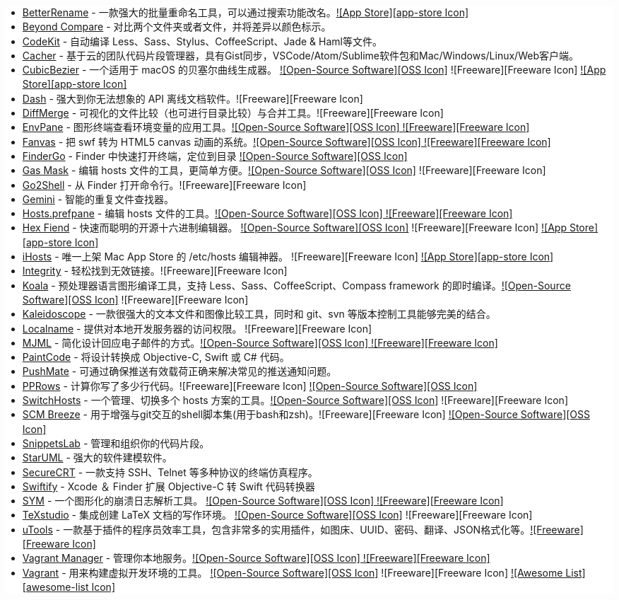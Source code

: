 * [BetterRename](http://www.publicspace.net/BetterRename/) - 一款强大的批量重命名工具，可以通过搜索功能改名。[![App Store][app-store Icon]](https://apps.apple.com/cn/app/better-rename-11/id1501308038)
* [Beyond Compare](http://www.scootersoftware.com/download.php) - 对比两个文件夹或者文件，并将差异以颜色标示。
* [CodeKit](https://codekitapp.com/) - 自动编译 Less、Sass、Stylus、CoffeeScript、Jade & Haml等文件。
* [Cacher](https://www.cacher.io/) - 基于云的团队代码片段管理器，具有Gist同步，VSCode/Atom/Sublime软件包和Mac/Windows/Linux/Web客户端。
* [CubicBezier](https://github.com/isaced/CubicBezier) - 一个适用于 macOS 的贝塞尔曲线生成器。 [![Open-Source Software][OSS Icon]](https://github.com/isaced/CubicBezier) ![Freeware][Freeware Icon] [![App Store][app-store Icon]](https://itunes.apple.com/us/app/cubicbezier/id1228492117?mt=12)
* [Dash](https://kapeli.com/dash) - 强大到你无法想象的 API 离线文档软件。![Freeware][Freeware Icon]
* [DiffMerge](http://sourcegear.com/diffmerge/) - 可视化的文件比较（也可进行目录比较）与合并工具。![Freeware][Freeware Icon]
* [EnvPane](https://github.com/hschmidt/EnvPane) - 图形终端查看环境变量的应用工具。[![Open-Source Software][OSS Icon] ![Freeware][Freeware Icon]](https://github.com/hschmidt/EnvPane)
* [Fanvas](https://github.com/TencentOpen/Fanvas) - 把 swf 转为 HTML5 canvas 动画的系统。[![Open-Source Software][OSS Icon] ![Freeware][Freeware Icon]](https://github.com/oklai/koala/)
* [FinderGo](https://github.com/onmyway133/FinderGo) - Finder 中快速打开终端，定位到目录 [![Open-Source Software][OSS Icon]](https://github.com/onmyway133/FinderGo)
* [Gas Mask](https://github.com/2ndalpha/gasmask) - 编辑 hosts 文件的工具，更简单方便。[![Open-Source Software][OSS Icon]](https://github.com/2ndalpha/gasmask) ![Freeware][Freeware Icon]
* [Go2Shell](http://zipzapmac.com/Go2Shell) - 从 Finder 打开命令行。![Freeware][Freeware Icon]
* [Gemini](https://macpaw.com/gemini) - 智能的重复文件查找器。
* [Hosts.prefpane](https://github.com/specialunderwear/Hosts.prefpane) - 编辑 hosts 文件的工具。[![Open-Source Software][OSS Icon] ![Freeware][Freeware Icon]](https://github.com/specialunderwear/Hosts.prefpane)
* [Hex Fiend](https://ridiculousfish.com/hexfiend/) - 快速而聪明的开源十六进制编辑器。 [![Open-Source Software][OSS Icon]](https://github.com/ridiculousfish/HexFiend/) ![Freeware][Freeware Icon] [![App Store][app-store Icon]](https://itunes.apple.com/cn/app/hex-fiend/id1342896380)
* [iHosts](https://en.toolinbox.net/iHosts/) - 唯一上架 Mac App Store 的 /etc/hosts 编辑神器。 ![Freeware][Freeware Icon] [![App Store][app-store Icon]](https://itunes.apple.com/cn/app/ihosts-%E7%BC%96%E8%BE%91%E7%A5%9E%E5%99%A8/id1102004240)
* [Integrity](http://peacockmedia.software/mac/integrity/free.html) - 轻松找到无效链接。![Freeware][Freeware Icon]
* [Koala](http://koala-app.com) - 预处理器语言图形编译工具，支持 Less、Sass、CoffeeScript、Compass framework 的即时编译。[![Open-Source Software][OSS Icon]](https://github.com/oklai/koala/) ![Freeware][Freeware Icon]
* [Kaleidoscope](http://www.kaleidoscopeapp.com/) - 一款很强大的文本文件和图像比较工具，同时和 git、svn 等版本控制工具能够完美的结合。
* [Localname](http://localname.io/) - 提供对本地开发服务器的访问权限。 ![Freeware][Freeware Icon]
* [MJML](https://mjmlio.github.io/mjml-app/) - 简化设计回应电子邮件的方式。[![Open-Source Software][OSS Icon] ![Freeware][Freeware Icon]](https://github.com/mjmlio/mjml)
* [PaintCode](https://www.paintcodeapp.com/) - 将设计转换成 Objective-C, Swift 或 C# 代码。
* [PushMate](https://pushmate.app) - 可通过确保推送有效载荷正确来解决常见的推送通知问题。
* [PPRows](https://github.com/jkpang/PPRows) - 计算你写了多少行代码。![Freeware][Freeware Icon] [![Open-Source Software][OSS Icon]](https://github.com/jkpang/PPRows)
* [SwitchHosts](https://oldj.github.io/SwitchHosts/) - 一个管理、切换多个 hosts 方案的工具。[![Open-Source Software][OSS Icon]](https://github.com/oldj/SwitchHosts) ![Freeware][Freeware Icon]
* [SCM Breeze](https://github.com/scmbreeze/scm_breeze) - 用于增强与git交互的shell脚本集(用于bash和zsh)。![Freeware][Freeware Icon] [![Open-Source Software][OSS Icon]](https://github.com/scmbreeze/scm_breeze)
* [SnippetsLab](https://www.renfei.org/snippets-lab/) - 管理和组织你的代码片段。
* [StarUML](http://staruml.io) - 强大的软件建模软件。
* [SecureCRT](https://www.vandyke.com/products/securecrt/) - 一款支持 SSH、Telnet 等多种协议的终端仿真程序。
* [Swiftify](https://objectivec2swift.com/#/xcode-extension/) - Xcode ＆ Finder 扩展 Objective-C 转 Swift 代码转换器
* [SYM](https://github.com/zqqf16/SYM) - 一个图形化的崩溃日志解析工具。 [![Open-Source Software][OSS Icon] ![Freeware][Freeware Icon]](https://github.com/zqqf16/SYM)
* [TeXstudio](http://www.texstudio.org) - 集成创建 LaTeX 文档的写作环境。 [![Open-Source Software][OSS Icon]](https://sourceforge.net/projects/texstudio/) ![Freeware][Freeware Icon]
* [uTools](https://u.tools/) - 一款基于插件的程序员效率工具，包含非常多的实用插件，如图床、UUID、密码、翻译、JSON格式化等。[![Freeware][Freeware Icon]](https://u.tools/)
* [Vagrant Manager](http://vagrantmanager.com) - 管理你本地服务。[![Open-Source Software][OSS Icon] ![Freeware][Freeware Icon]](https://github.com/lanayotech/vagrant-manager/)
* [Vagrant](https://www.vagrantup.com) - 用来构建虚拟开发环境的工具。 [![Open-Source Software][OSS Icon]](https://github.com/mitchellh/vagrant) ![Freeware][Freeware Icon] [![Awesome List][awesome-list Icon]](https://github.com/iJackUA/awesome-vagrant#readme)